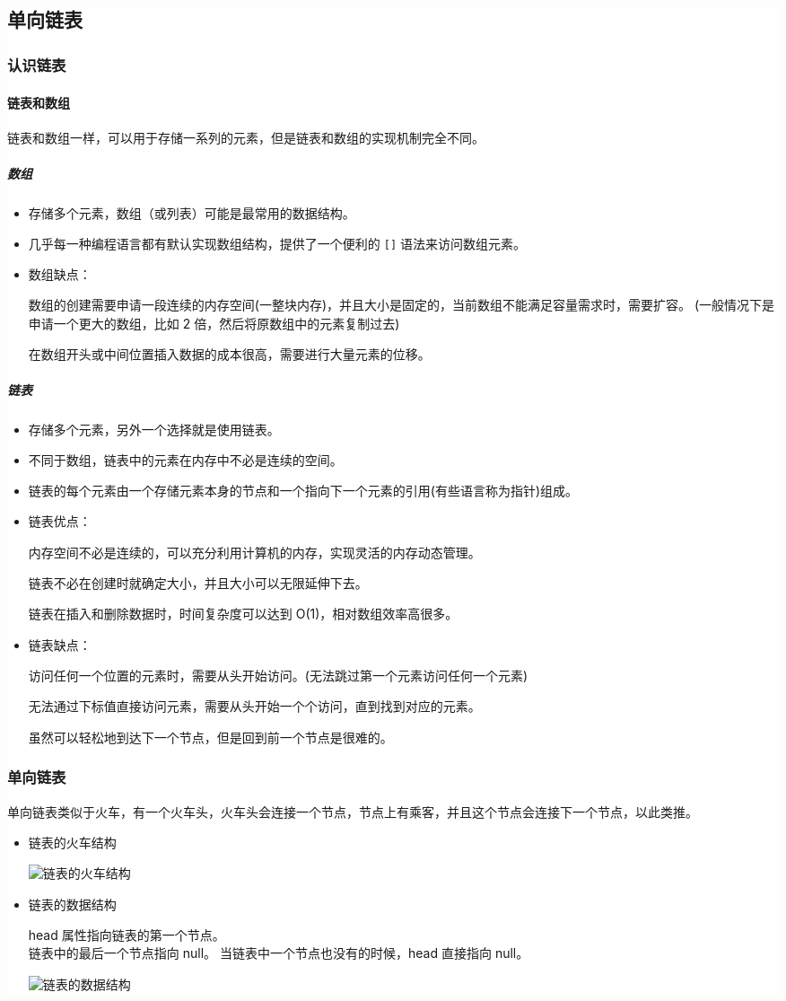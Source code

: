 ## 单向链表

### 认识链表

#### 链表和数组

链表和数组一样，可以用于存储一系列的元素，但是链表和数组的实现机制完全不同。

##### 数组

- 存储多个元素，数组（或列表）可能是最常用的数据结构。

- 几乎每一种编程语言都有默认实现数组结构，提供了一个便利的 `[]` 语法来访问数组元素。

- 数组缺点：

  数组的创建需要申请一段连续的内存空间(一整块内存)，并且大小是固定的，当前数组不能满足容量需求时，需要扩容。 (一般情况下是申请一个更大的数组，比如 2 倍，然后将原数组中的元素复制过去)

  在数组开头或中间位置插入数据的成本很高，需要进行大量元素的位移。

##### 链表

- 存储多个元素，另外一个选择就是使用链表。

- 不同于数组，链表中的元素在内存中不必是连续的空间。

- 链表的每个元素由一个存储元素本身的节点和一个指向下一个元素的引用(有些语言称为指针)组成。

- 链表优点：

  内存空间不必是连续的，可以充分利用计算机的内存，实现灵活的内存动态管理。

  链表不必在创建时就确定大小，并且大小可以无限延伸下去。

  链表在插入和删除数据时，时间复杂度可以达到 O(1)，相对数组效率高很多。

- 链表缺点：

  访问任何一个位置的元素时，需要从头开始访问。(无法跳过第一个元素访问任何一个元素)

  无法通过下标值直接访问元素，需要从头开始一个个访问，直到找到对应的元素。

  虽然可以轻松地到达下一个节点，但是回到前一个节点是很难的。

### 单向链表

单向链表类似于火车，有一个火车头，火车头会连接一个节点，节点上有乘客，并且这个节点会连接下一个节点，以此类推。

- 链表的火车结构

  ![链表的火车结构](https://user-images.githubusercontent.com/24516169/88268829-a1b8e100-cd05-11ea-91d9-1c4322783a3d.png)

- 链表的数据结构

  head 属性指向链表的第一个节点。  
  链表中的最后一个节点指向 null。
  当链表中一个节点也没有的时候，head 直接指向 null。

  ![链表的数据结构](https://user-images.githubusercontent.com/24516169/88271130-50aaec00-cd09-11ea-8910-eaf4f4509c6d.png)
